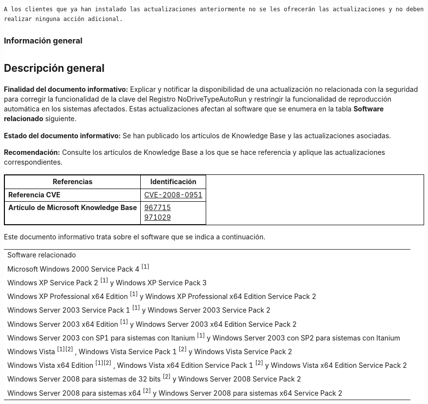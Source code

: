     A los clientes que ya han instalado las actualizaciones anteriormente no se les ofrecerán las actualizaciones y no deben realizar ninguna acción adicional.

### Información general

Descripción general
-------------------

**Finalidad del documento informativo:** Explicar y notificar la disponibilidad de una actualización no relacionada con la seguridad para corregir la funcionalidad de la clave del Registro NoDriveTypeAutoRun y restringir la funcionalidad de reproducción automática en los sistemas afectados. Estas actualizaciones afectan al software que se enumera en la tabla **Software relacionado** siguiente.

**Estado del documento informativo:** Se han publicado los artículos de Knowledge Base y las actualizaciones asociadas.

**Recomendación:** Consulte los artículos de Knowledge Base a los que se hace referencia y aplique las actualizaciones correspondientes.

 
<p> </p>
<table style="border:1px solid black;">
<thead>
<tr class="header">
<th style="border:1px solid black;" >Referencias</th>
<th style="border:1px solid black;" >Identificación</th>
</tr>
</thead>
<tbody>
<tr class="odd">
<td style="border:1px solid black;"><strong>Referencia CVE</strong></td>
<td style="border:1px solid black;"><a href="http://www.cve.mitre.org/cgi-bin/cvename.cgi?name=cve-2008-0951">CVE-2008-0951</a></td>
</tr>
<tr class="even">
<td style="border:1px solid black;"><strong>Artículo de Microsoft Knowledge Base</strong></td>
<td style="border:1px solid black;"><a href="http://support.microsoft.com/kb/967715">967715</a><br />
<a href="http://support.microsoft.com/kb/971029">971029</a></td>
</tr>
</tbody>
</table>
 

Este documento informativo trata sobre el software que se indica a continuación.

|                                                                                                                                  |
|----------------------------------------------------------------------------------------------------------------------------------|
| Software relacionado                                                                                                             |
| Microsoft Windows 2000 Service Pack 4 <sup>[1]</sup>                                                                                    |
| Windows XP Service Pack 2 <sup>[1]</sup> y Windows XP Service Pack 3                                                                      |
| Windows XP Professional x64 Edition <sup>[1]</sup> y Windows XP Professional x64 Edition Service Pack 2                                   |
| Windows Server 2003 Service Pack 1 <sup>[1]</sup> y Windows Server 2003 Service Pack 2                                                    |
| Windows Server 2003 x64 Edition <sup>[1]</sup> y Windows Server 2003 x64 Edition Service Pack 2                                           |
| Windows Server 2003 con SP1 para sistemas con Itanium <sup>[1]</sup> y Windows Server 2003 con SP2 para sistemas con Itanium              |
| Windows Vista <sup>[1]</sup><sup>[2]</sup> , Windows Vista Service Pack 1 <sup>[2]</sup> y Windows Vista Service Pack 2                                     |
| Windows Vista x64 Edition <sup>[1]</sup><sup>[2]</sup> , Windows Vista x64 Edition Service Pack 1 <sup>[2]</sup> y Windows Vista x64 Edition Service Pack 2 |
| Windows Server 2008 para sistemas de 32 bits <sup>[2]</sup> y Windows Server 2008 Service Pack 2                                          |
| Windows Server 2008 para sistemas x64 <sup>[2]</sup> y Windows Server 2008 para sistemas x64 Service Pack 2                               |
